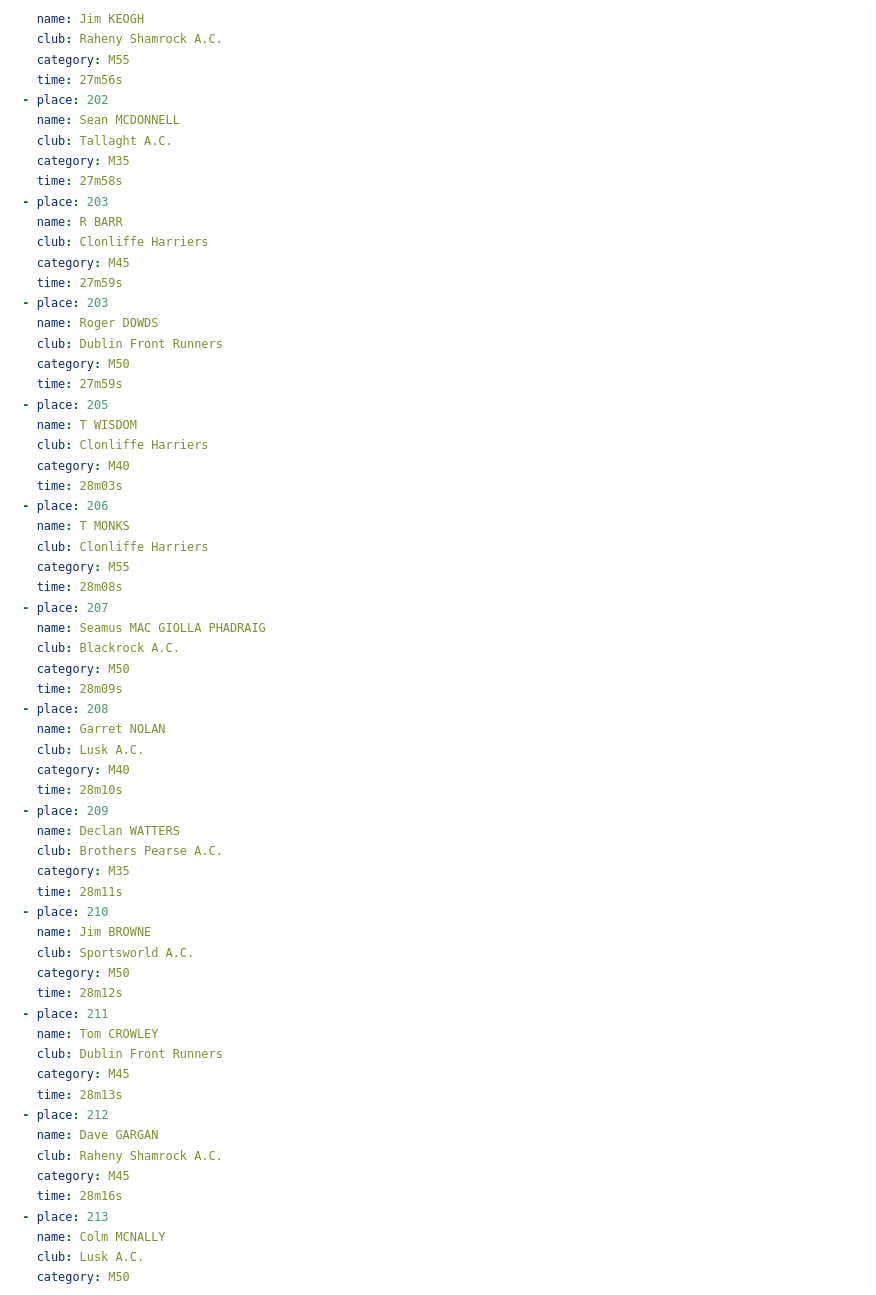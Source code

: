 ```yaml
    name: Jim KEOGH
    club: Raheny Shamrock A.C.
    category: M55
    time: 27m56s
  - place: 202
    name: Sean MCDONNELL
    club: Tallaght A.C.
    category: M35
    time: 27m58s
  - place: 203
    name: R BARR
    club: Clonliffe Harriers
    category: M45
    time: 27m59s
  - place: 203
    name: Roger DOWDS
    club: Dublin Front Runners
    category: M50
    time: 27m59s
  - place: 205
    name: T WISDOM
    club: Clonliffe Harriers
    category: M40
    time: 28m03s
  - place: 206
    name: T MONKS
    club: Clonliffe Harriers
    category: M55
    time: 28m08s
  - place: 207
    name: Seamus MAC GIOLLA PHADRAIG
    club: Blackrock A.C.
    category: M50
    time: 28m09s
  - place: 208
    name: Garret NOLAN
    club: Lusk A.C.
    category: M40
    time: 28m10s
  - place: 209
    name: Declan WATTERS
    club: Brothers Pearse A.C.
    category: M35
    time: 28m11s
  - place: 210
    name: Jim BROWNE
    club: Sportsworld A.C.
    category: M50
    time: 28m12s
  - place: 211
    name: Tom CROWLEY
    club: Dublin Front Runners
    category: M45
    time: 28m13s
  - place: 212
    name: Dave GARGAN
    club: Raheny Shamrock A.C.
    category: M45
    time: 28m16s
  - place: 213
    name: Colm MCNALLY
    club: Lusk A.C.
    category: M50
```